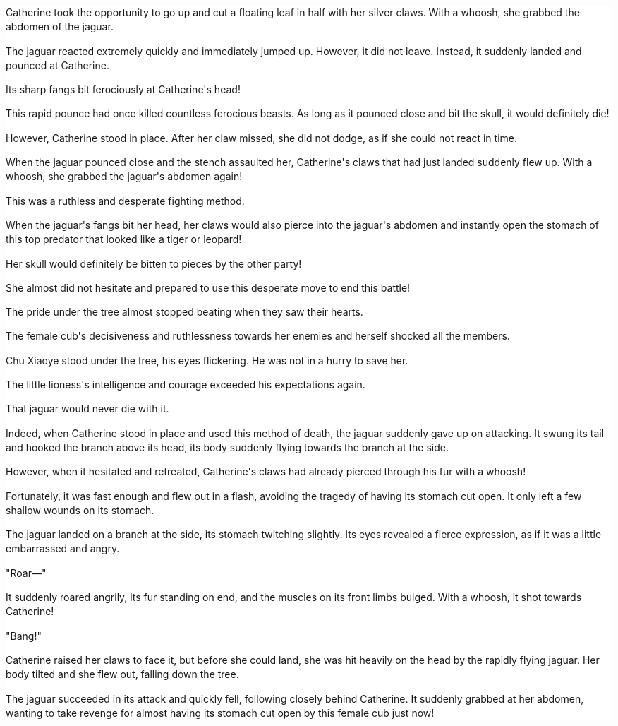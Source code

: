 Catherine took the opportunity to go up and cut a floating leaf in half with her silver claws. With a whoosh, she grabbed the abdomen of the jaguar.

The jaguar reacted extremely quickly and immediately jumped up. However, it did not leave. Instead, it suddenly landed and pounced at Catherine.

Its sharp fangs bit ferociously at Catherine's head\!

This rapid pounce had once killed countless ferocious beasts. As long as it pounced close and bit the skull, it would definitely die\!

However, Catherine stood in place. After her claw missed, she did not dodge, as if she could not react in time.

When the jaguar pounced close and the stench assaulted her, Catherine's claws that had just landed suddenly flew up. With a whoosh, she grabbed the jaguar's abdomen again\!

This was a ruthless and desperate fighting method.

When the jaguar's fangs bit her head, her claws would also pierce into the jaguar's abdomen and instantly open the stomach of this top predator that looked like a tiger or leopard\!

Her skull would definitely be bitten to pieces by the other party\!

She almost did not hesitate and prepared to use this desperate move to end this battle\!

The pride under the tree almost stopped beating when they saw their hearts.

The female cub's decisiveness and ruthlessness towards her enemies and herself shocked all the members.

Chu Xiaoye stood under the tree, his eyes flickering. He was not in a hurry to save her.

The little lioness's intelligence and courage exceeded his expectations again.

That jaguar would never die with it.

Indeed, when Catherine stood in place and used this method of death, the jaguar suddenly gave up on attacking. It swung its tail and hooked the branch above its head, its body suddenly flying towards the branch at the side.

However, when it hesitated and retreated, Catherine's claws had already pierced through his fur with a whoosh\!

Fortunately, it was fast enough and flew out in a flash, avoiding the tragedy of having its stomach cut open. It only left a few shallow wounds on its stomach.

The jaguar landed on a branch at the side, its stomach twitching slightly. Its eyes revealed a fierce expression, as if it was a little embarrassed and angry.

"Roar—"

It suddenly roared angrily, its fur standing on end, and the muscles on its front limbs bulged. With a whoosh, it shot towards Catherine\!

"Bang\!"

Catherine raised her claws to face it, but before she could land, she was hit heavily on the head by the rapidly flying jaguar. Her body tilted and she flew out, falling down the tree.

The jaguar succeeded in its attack and quickly fell, following closely behind Catherine. It suddenly grabbed at her abdomen, wanting to take revenge for almost having its stomach cut open by this female cub just now\!
